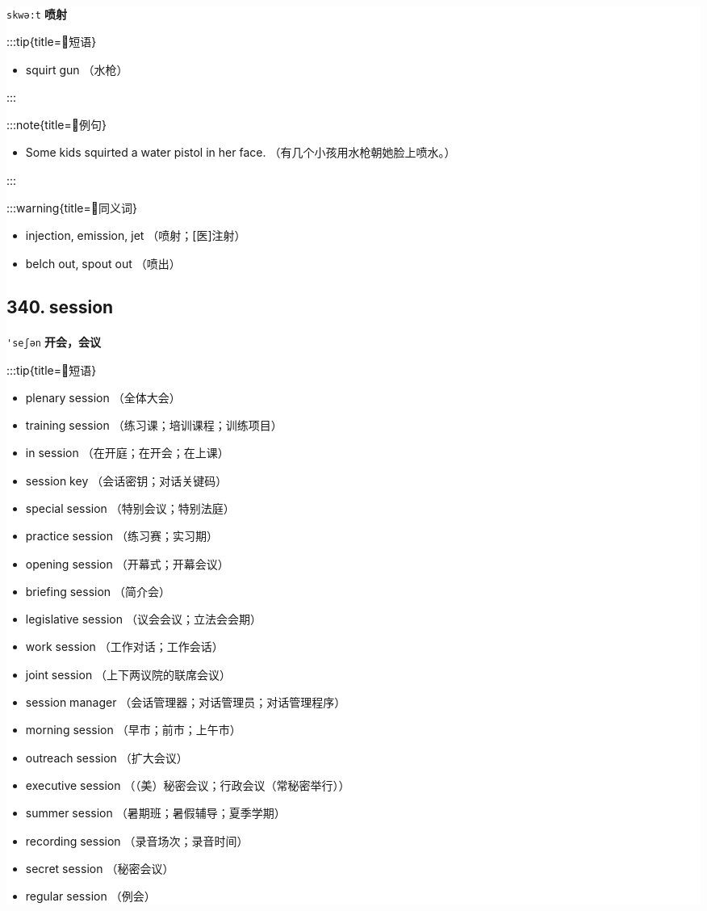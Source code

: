 `skwə:t`  **喷射**

:::tip{title=🤩短语}

- squirt gun （水枪）

:::

:::note{title=🎤例句}

- Some kids squirted a water pistol in her face. （有几个小孩用水枪朝她脸上喷水。）

:::

:::warning{title=🤔同义词}

- injection, emission, jet （喷射；[医]注射）

- belch out, spout out （喷出）


## 340. session

`'seʃən`  **开会，会议**

:::tip{title=🤩短语}

- plenary session （全体大会）

- training session （练习课；培训课程；训练项目）

- in session （在开庭；在开会；在上课）

- session key （会话密钥；对话关键码）

- special session （特别会议；特别法庭）

- practice session （练习赛；实习期）

- opening session （开幕式；开幕会议）

- briefing session （简介会）

- legislative session （议会会议；立法会会期）

- work session （工作对话；工作会话）

- joint session （上下两议院的联席会议）

- session manager （会话管理器；对话管理员；对话管理程序）

- morning session （早市；前市；上午市）

- outreach session （扩大会议）

- executive session （（美）秘密会议；行政会议（常秘密举行））

- summer session （暑期班；暑假辅导；夏季学期）

- recording session （录音场次；录音时间）

- secret session （秘密会议）

- regular session （例会）
